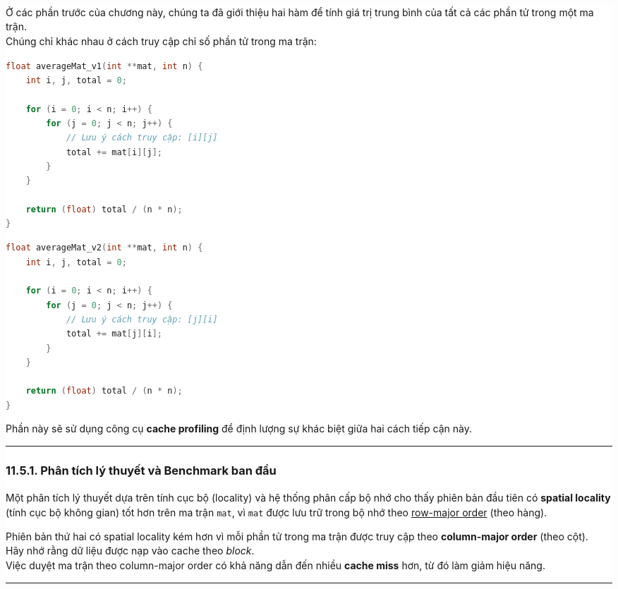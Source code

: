 
Ở các phần trước của chương này, chúng ta đã giới thiệu hai hàm để tính giá trị trung bình của tất cả các phần tử trong một ma trận.  
Chúng chỉ khác nhau ở cách truy cập chỉ số phần tử trong ma trận:

```c
float averageMat_v1(int **mat, int n) {
    int i, j, total = 0;

    for (i = 0; i < n; i++) {
        for (j = 0; j < n; j++) {
            // Lưu ý cách truy cập: [i][j]
            total += mat[i][j];
        }
    }

    return (float) total / (n * n);
}
```

```c
float averageMat_v2(int **mat, int n) {
    int i, j, total = 0;

    for (i = 0; i < n; i++) {
        for (j = 0; j < n; j++) {
            // Lưu ý cách truy cập: [j][i]
            total += mat[j][i];
        }
    }

    return (float) total / (n * n);
}
```

Phần này sẽ sử dụng công cụ **cache profiling** để định lượng sự khác biệt giữa hai cách tiếp cận này.

---

### 11.5.1. Phân tích lý thuyết và Benchmark ban đầu

Một phân tích lý thuyết dựa trên tính cục bộ (locality) và hệ thống phân cấp bộ nhớ cho thấy phiên bản đầu tiên có **spatial locality** (tính cục bộ không gian) tốt hơn trên ma trận `mat`, vì `mat` được lưu trữ trong bộ nhớ theo [row-major order](../C2-C_depth/arrays.html#_two_dimensional_array_memory_layout) (theo hàng).  

Phiên bản thứ hai có spatial locality kém hơn vì mỗi phần tử trong ma trận được truy cập theo **column-major order** (theo cột).  
Hãy nhớ rằng dữ liệu được nạp vào cache theo *block*.  
Việc duyệt ma trận theo column-major order có khả năng dẫn đến nhiều **cache miss** hơn, từ đó làm giảm hiệu năng.

---
